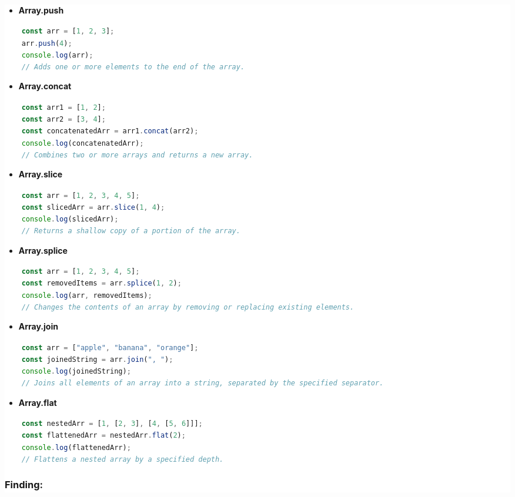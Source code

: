 - **Array.push**
```javascript
    const arr = [1, 2, 3];
    arr.push(4);
    console.log(arr);
    // Adds one or more elements to the end of the array.

```

- **Array.concat**
```javascript
    const arr1 = [1, 2];
    const arr2 = [3, 4];
    const concatenatedArr = arr1.concat(arr2);
    console.log(concatenatedArr);
    // Combines two or more arrays and returns a new array.

```

- **Array.slice**
```javascript
    const arr = [1, 2, 3, 4, 5];
    const slicedArr = arr.slice(1, 4);
    console.log(slicedArr);
    // Returns a shallow copy of a portion of the array.

```

- **Array.splice**
```javascript
    const arr = [1, 2, 3, 4, 5];
    const removedItems = arr.splice(1, 2);
    console.log(arr, removedItems);
    // Changes the contents of an array by removing or replacing existing elements.

```

- **Array.join**
```javascript
    const arr = ["apple", "banana", "orange"];
    const joinedString = arr.join(", ");
    console.log(joinedString);
    // Joins all elements of an array into a string, separated by the specified separator.

```

- **Array.flat**
```javascript
    const nestedArr = [1, [2, 3], [4, [5, 6]]];
    const flattenedArr = nestedArr.flat(2);
    console.log(flattenedArr);
    // Flattens a nested array by a specified depth.

```

### Finding:
